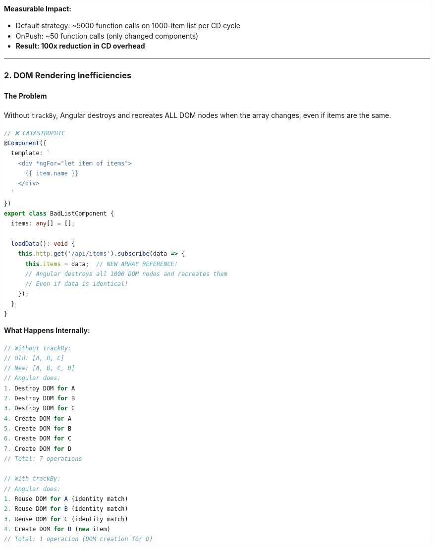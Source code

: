 **Measurable Impact:**
- Default strategy: ~5000 function calls on 1000-item list per CD cycle
- OnPush: ~50 function calls (only changed components)
- **Result: 100x reduction in CD overhead**

---

### 2. DOM Rendering Inefficiencies

#### **The Problem**

Without `trackBy`, Angular destroys and recreates ALL DOM nodes when the array changes, even if items are the same.

```typescript
// ❌ CATASTROPHIC
@Component({
  template: `
    <div *ngFor="let item of items">
      {{ item.name }}
    </div>
  `
})
export class BadListComponent {
  items: any[] = [];
  
  loadData(): void {
    this.http.get('/api/items').subscribe(data => {
      this.items = data;  // NEW ARRAY REFERENCE!
      // Angular destroys all 1000 DOM nodes and recreates them
      // Even if data is identical!
    });
  }
}
```

**What Happens Internally:**

```typescript
// Without trackBy:
// Old: [A, B, C]
// New: [A, B, C, D]
// Angular does:
1. Destroy DOM for A
2. Destroy DOM for B
3. Destroy DOM for C
4. Create DOM for A
5. Create DOM for B
6. Create DOM for C
7. Create DOM for D
// Total: 7 operations

// With trackBy:
// Angular does:
1. Reuse DOM for A (identity match)
2. Reuse DOM for B (identity match)
3. Reuse DOM for C (identity match)
4. Create DOM for D (new item)
// Total: 1 operation (DOM creation for D)
```
